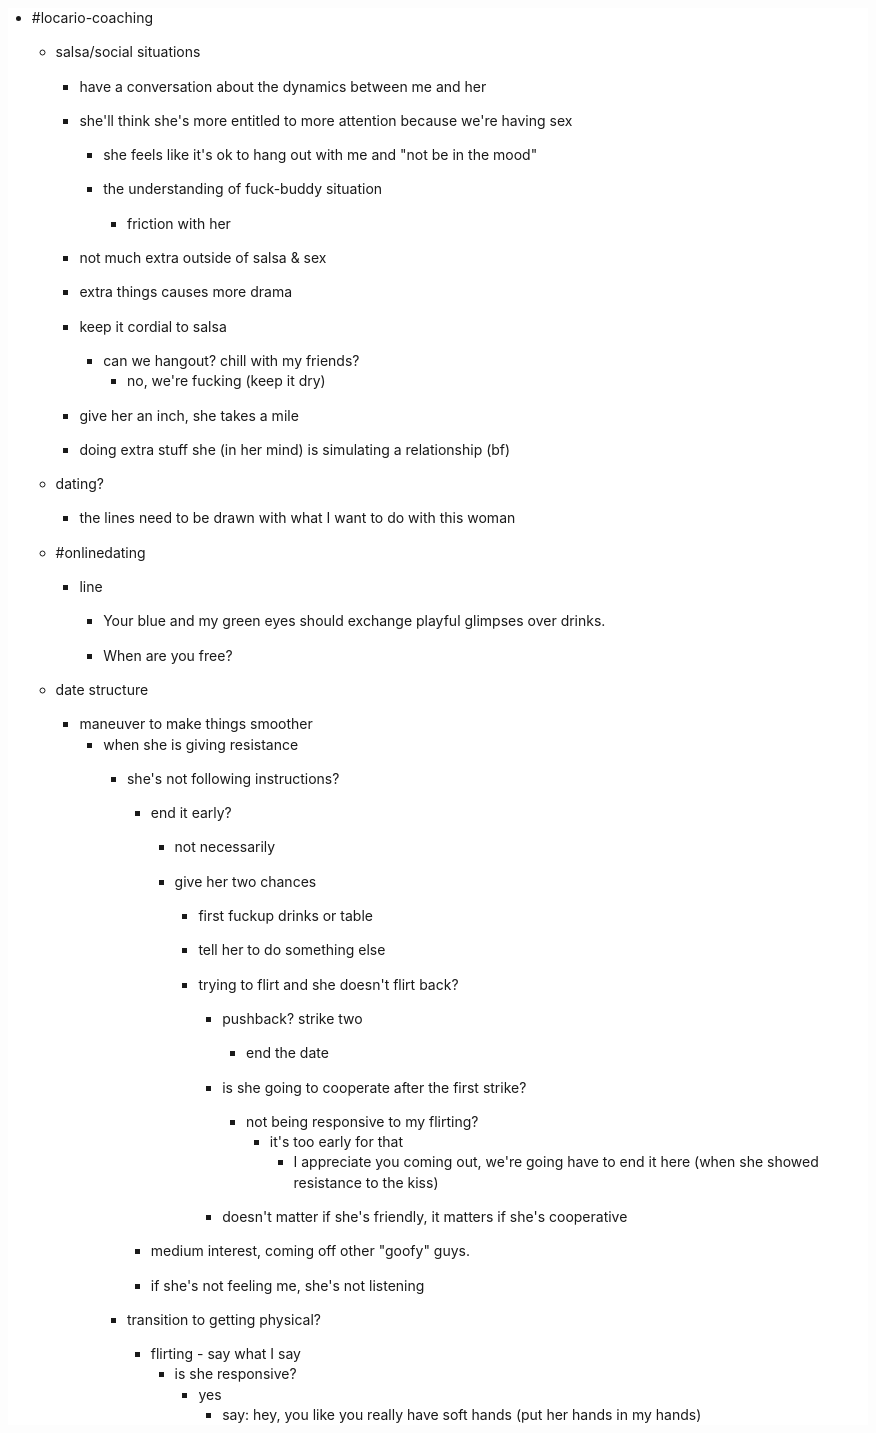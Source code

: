 - #locario-coaching
	 - salsa/social situations
		 - have a conversation about the dynamics between me and her

		 - she'll think she's more entitled to more attention because we're having sex
			 - she feels like it's ok to hang out with me and "not be in the mood"

			 - the understanding of fuck-buddy situation
				 - friction with her

		 - not much extra outside of salsa & sex

		 - extra things causes more drama

		 - keep it cordial to salsa
			 - can we hangout? chill with my friends?
				 - no, we're fucking (keep it dry)

		 - give her an inch, she takes a mile

		 - doing extra stuff she (in her mind) is simulating a relationship (bf)

	 - dating?
		 - the lines need to be drawn with what I want to do with this woman

	 - #onlinedating
		 - line
			 - Your blue and my green eyes should exchange playful glimpses over drinks.

			 - When are you free?

	 - date structure
		 - maneuver to make things smoother
			 - when she is giving resistance
				 - she's not following instructions?
					 - end it early?
						 - not necessarily

						 - give her two chances
							 - first fuckup drinks or table

							 - tell her to do something else

							 - trying to flirt and she doesn't flirt back?
								 - pushback? strike two
									 - end the date

								 - is she going to cooperate after the first strike?
									 - not being responsive to my flirting?
										 - it's too early for that
											 - I appreciate you coming out, we're going have to end it here (when she showed resistance to the kiss)

								 - doesn't matter if she's friendly, it matters if she's cooperative

					 - medium interest, coming off other "goofy" guys.

					 - if she's not feeling me, she's not listening

				 - transition to getting physical?
					 - flirting - say what I say
						 - is she responsive?
							 - yes
								 - say: hey, you like you really have soft hands (put her hands in my hands)
